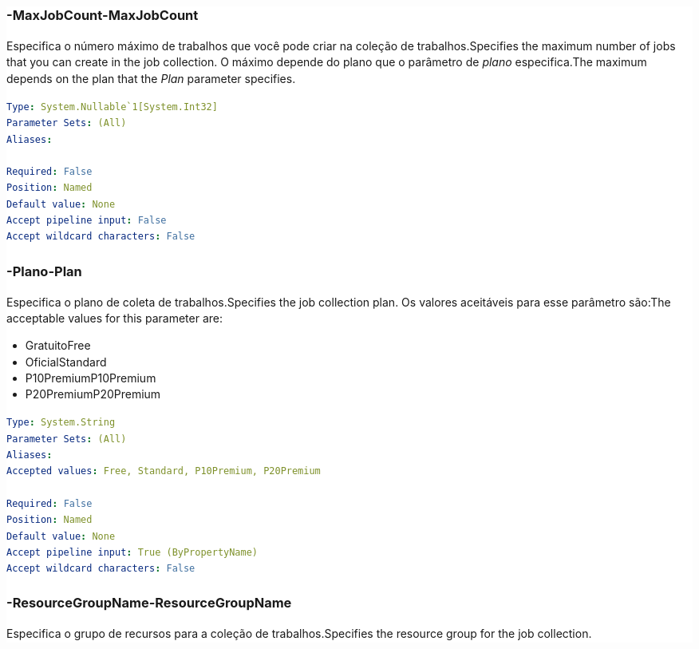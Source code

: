 ### <span data-ttu-id="8c960-125">-MaxJobCount</span><span class="sxs-lookup"><span data-stu-id="8c960-125">-MaxJobCount</span></span>
<span data-ttu-id="8c960-126">Especifica o número máximo de trabalhos que você pode criar na coleção de trabalhos.</span><span class="sxs-lookup"><span data-stu-id="8c960-126">Specifies the maximum number of jobs that you can create in the job collection.</span></span>
<span data-ttu-id="8c960-127">O máximo depende do plano que o parâmetro de *plano* especifica.</span><span class="sxs-lookup"><span data-stu-id="8c960-127">The maximum depends on the plan that the *Plan* parameter specifies.</span></span>

```yaml
Type: System.Nullable`1[System.Int32]
Parameter Sets: (All)
Aliases:

Required: False
Position: Named
Default value: None
Accept pipeline input: False
Accept wildcard characters: False
```

### <span data-ttu-id="8c960-128">-Plano</span><span class="sxs-lookup"><span data-stu-id="8c960-128">-Plan</span></span>
<span data-ttu-id="8c960-129">Especifica o plano de coleta de trabalhos.</span><span class="sxs-lookup"><span data-stu-id="8c960-129">Specifies the job collection plan.</span></span>
<span data-ttu-id="8c960-130">Os valores aceitáveis para esse parâmetro são:</span><span class="sxs-lookup"><span data-stu-id="8c960-130">The acceptable values for this parameter are:</span></span>
- <span data-ttu-id="8c960-131">Gratuito</span><span class="sxs-lookup"><span data-stu-id="8c960-131">Free</span></span> 
- <span data-ttu-id="8c960-132">Oficial</span><span class="sxs-lookup"><span data-stu-id="8c960-132">Standard</span></span> 
- <span data-ttu-id="8c960-133">P10Premium</span><span class="sxs-lookup"><span data-stu-id="8c960-133">P10Premium</span></span> 
- <span data-ttu-id="8c960-134">P20Premium</span><span class="sxs-lookup"><span data-stu-id="8c960-134">P20Premium</span></span>

```yaml
Type: System.String
Parameter Sets: (All)
Aliases:
Accepted values: Free, Standard, P10Premium, P20Premium

Required: False
Position: Named
Default value: None
Accept pipeline input: True (ByPropertyName)
Accept wildcard characters: False
```

### <span data-ttu-id="8c960-135">-ResourceGroupName</span><span class="sxs-lookup"><span data-stu-id="8c960-135">-ResourceGroupName</span></span>
<span data-ttu-id="8c960-136">Especifica o grupo de recursos para a coleção de trabalhos.</span><span class="sxs-lookup"><span data-stu-id="8c960-136">Specifies the resource group for the job collection.</span></span>
